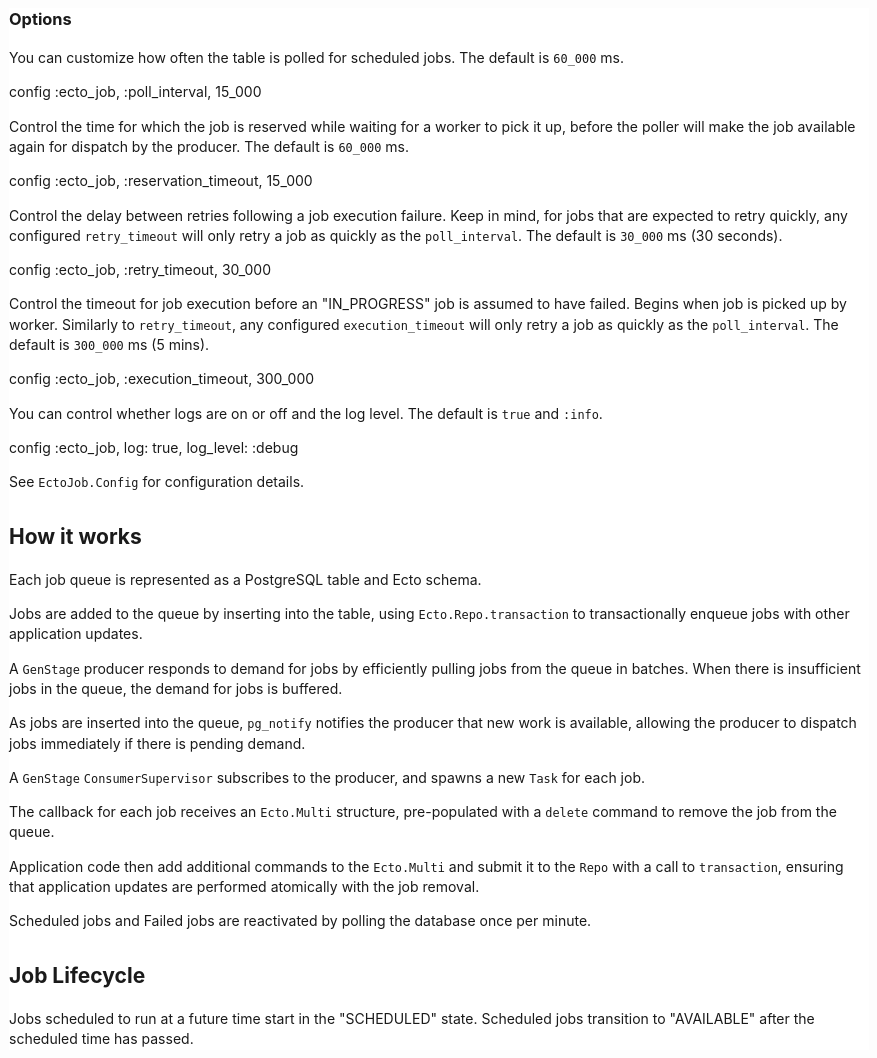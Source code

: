 ### Options

You can customize how often the table is polled for scheduled jobs. The default is `60_000` ms.

config :ecto\_job, :poll\_interval, 15\_000

Control the time for which the job is reserved while waiting for a worker to pick it up, before the poller will make the job available again for dispatch by the producer. The default is `60_000` ms.

config :ecto\_job, :reservation\_timeout, 15\_000

Control the delay between retries following a job execution failure. Keep in mind, for jobs that are expected to retry quickly, any configured `retry_timeout` will only retry a job as quickly as the `poll_interval`. The default is `30_000` ms (30 seconds).

config :ecto\_job, :retry\_timeout, 30\_000

Control the timeout for job execution before an "IN\_PROGRESS" job is assumed to have failed. Begins when job is picked up by worker. Similarly to `retry_timeout`, any configured `execution_timeout` will only retry a job as quickly as the `poll_interval`. The default is `300_000` ms (5 mins).

config :ecto\_job, :execution\_timeout, 300\_000

You can control whether logs are on or off and the log level. The default is `true` and `:info`.

config :ecto\_job, log: true,
                  log\_level: :debug

See `EctoJob.Config` for configuration details.

How it works
------------

Each job queue is represented as a PostgreSQL table and Ecto schema.

Jobs are added to the queue by inserting into the table, using `Ecto.Repo.transaction` to transactionally enqueue jobs with other application updates.

A `GenStage` producer responds to demand for jobs by efficiently pulling jobs from the queue in batches. When there is insufficient jobs in the queue, the demand for jobs is buffered.

As jobs are inserted into the queue, `pg_notify` notifies the producer that new work is available, allowing the producer to dispatch jobs immediately if there is pending demand.

A `GenStage` `ConsumerSupervisor` subscribes to the producer, and spawns a new `Task` for each job.

The callback for each job receives an `Ecto.Multi` structure, pre-populated with a `delete` command to remove the job from the queue.

Application code then add additional commands to the `Ecto.Multi` and submit it to the `Repo` with a call to `transaction`, ensuring that application updates are performed atomically with the job removal.

Scheduled jobs and Failed jobs are reactivated by polling the database once per minute.

Job Lifecycle
-------------

Jobs scheduled to run at a future time start in the "SCHEDULED" state. Scheduled jobs transition to "AVAILABLE" after the scheduled time has passed.
